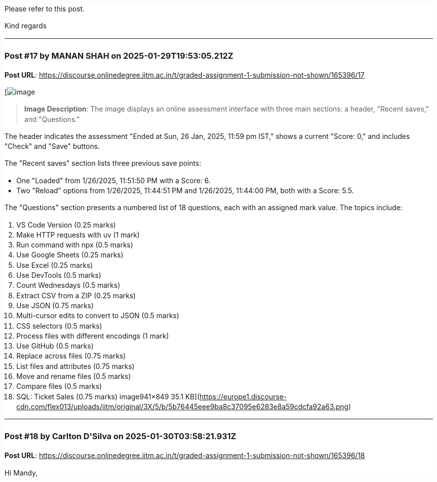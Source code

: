 Please refer to this post.

Kind regards

---

### Post #17 by MANAN SHAH on 2025-01-29T19:53:05.212Z
**Post URL**: https://discourse.onlinedegree.iitm.ac.in/t/graded-assignment-1-submission-not-shown/165396/17

[![image](https://europe1.discourse-cdn.com/flex013/uploads/iitm/optimized/3X/5/b/5b76445eee9ba8c37095e6283e8a59cdcfa92a63_2_554x499.png)

> **Image Description**: The image displays an online assessment interface with three main sections: a header, "Recent saves," and "Questions."

The header indicates the assessment "Ended at Sun, 26 Jan, 2025, 11:59 pm IST," shows a current "Score: 0," and includes "Check" and "Save" buttons.

The "Recent saves" section lists three previous save points:
*   One "Loaded" from 1/26/2025, 11:51:50 PM with a Score: 6.
*   Two "Reload" options from 1/26/2025, 11:44:51 PM and 1/26/2025, 11:44:00 PM, both with a Score: 5.5.

The "Questions" section presents a numbered list of 18 questions, each with an assigned mark value. The topics include:
1.  VS Code Version (0.25 marks)
2.  Make HTTP requests with uv (1 mark)
3.  Run command with npx (0.5 marks)
4.  Use Google Sheets (0.25 marks)
5.  Use Excel (0.25 marks)
6.  Use DevTools (0.5 marks)
7.  Count Wednesdays (0.5 marks)
8.  Extract CSV from a ZIP (0.25 marks)
9.  Use JSON (0.75 marks)
10. Multi-cursor edits to convert to JSON (0.5 marks)
11. CSS selectors (0.5 marks)
12. Process files with different encodings (1 mark)
13. Use GitHub (0.5 marks)
14. Replace across files (0.75 marks)
15. List files and attributes (0.75 marks)
16. Move and rename files (0.5 marks)
17. Compare files (0.5 marks)
18. SQL: Ticket Sales (0.75 marks)
image941×849 35.1 KB](https://europe1.discourse-cdn.com/flex013/uploads/iitm/original/3X/5/b/5b76445eee9ba8c37095e6283e8a59cdcfa92a63.png)

---

### Post #18 by Carlton D'Silva on 2025-01-30T03:58:21.931Z
**Post URL**: https://discourse.onlinedegree.iitm.ac.in/t/graded-assignment-1-submission-not-shown/165396/18

Hi Mandy,
